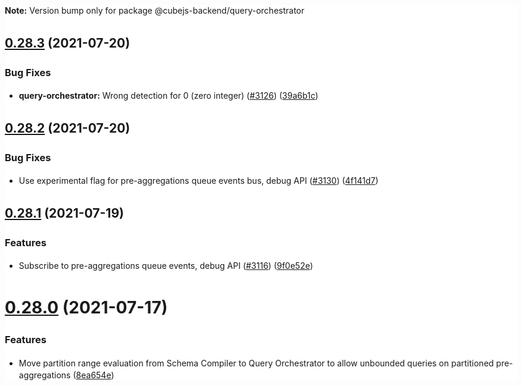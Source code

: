**Note:** Version bump only for package @cubejs-backend/query-orchestrator





## [0.28.3](https://github.com/cube-js/cube.js/compare/v0.28.2...v0.28.3) (2021-07-20)


### Bug Fixes

* **query-orchestrator:** Wrong detection for 0 (zero integer) ([#3126](https://github.com/cube-js/cube.js/issues/3126)) ([39a6b1c](https://github.com/cube-js/cube.js/commit/39a6b1c2928995de4e91cb5242dd18a964e6d616))





## [0.28.2](https://github.com/cube-js/cube.js/compare/v0.28.1...v0.28.2) (2021-07-20)


### Bug Fixes

* Use experimental flag for pre-aggregations queue events bus, debug API ([#3130](https://github.com/cube-js/cube.js/issues/3130)) ([4f141d7](https://github.com/cube-js/cube.js/commit/4f141d789cd0058b2e7c07af6a16642d6c145834))





## [0.28.1](https://github.com/cube-js/cube.js/compare/v0.28.0...v0.28.1) (2021-07-19)


### Features

* Subscribe to pre-aggregations queue events, debug API  ([#3116](https://github.com/cube-js/cube.js/issues/3116)) ([9f0e52e](https://github.com/cube-js/cube.js/commit/9f0e52e012bf94d2adb5a70a75b4b1fb151238ea))





# [0.28.0](https://github.com/cube-js/cube.js/compare/v0.27.53...v0.28.0) (2021-07-17)


### Features

* Move partition range evaluation from Schema Compiler to Query Orchestrator to allow unbounded queries on partitioned pre-aggregations ([8ea654e](https://github.com/cube-js/cube.js/commit/8ea654e93b57014fb2409e070b3a4c381985a9fd))
